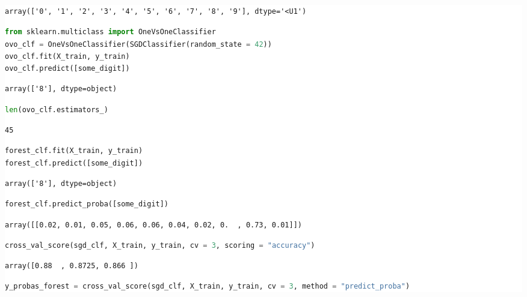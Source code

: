     array(['0', '1', '2', '3', '4', '5', '6', '7', '8', '9'], dtype='<U1')




```python
from sklearn.multiclass import OneVsOneClassifier
ovo_clf = OneVsOneClassifier(SGDClassifier(random_state = 42))
ovo_clf.fit(X_train, y_train)
ovo_clf.predict([some_digit])
```




    array(['8'], dtype=object)




```python
len(ovo_clf.estimators_)
```




    45




```python
forest_clf.fit(X_train, y_train)
forest_clf.predict([some_digit])
```




    array(['8'], dtype=object)




```python
forest_clf.predict_proba([some_digit])
```




    array([[0.02, 0.01, 0.05, 0.06, 0.06, 0.04, 0.02, 0.  , 0.73, 0.01]])




```python
cross_val_score(sgd_clf, X_train, y_train, cv = 3, scoring = "accuracy")
```




    array([0.88  , 0.8725, 0.866 ])




```python
y_probas_forest = cross_val_score(sgd_clf, X_train, y_train, cv = 3, method = "predict_proba")
```

